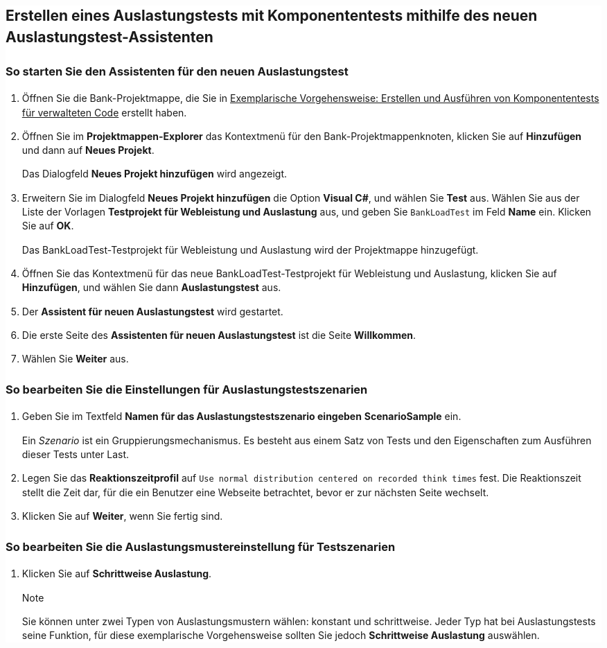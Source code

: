 ## <a name="create-a-load-test-containing-unit-tests-using-the-new-load-test-wizard"></a>Erstellen eines Auslastungstests mit Komponententests mithilfe des neuen Auslastungstest-Assistenten

### <a name="to-start-the-new-load-test-wizard"></a>So starten Sie den Assistenten für den neuen Auslastungstest

1.  Öffnen Sie die Bank-Projektmappe, die Sie in [Exemplarische Vorgehensweise: Erstellen und Ausführen von Komponententests für verwalteten Code](../test/walkthrough-creating-and-running-unit-tests-for-managed-code.md) erstellt haben.

2.  Öffnen Sie im **Projektmappen-Explorer** das Kontextmenü für den Bank-Projektmappenknoten, klicken Sie auf **Hinzufügen** und dann auf **Neues Projekt**.

     Das Dialogfeld **Neues Projekt hinzufügen** wird angezeigt.

3.  Erweitern Sie im Dialogfeld **Neues Projekt hinzufügen** die Option **Visual C#**, und wählen Sie **Test** aus. Wählen Sie aus der Liste der Vorlagen **Testprojekt für Webleistung und Auslastung** aus, und geben Sie `BankLoadTest` im Feld **Name** ein. Klicken Sie auf **OK**.

     Das BankLoadTest-Testprojekt für Webleistung und Auslastung wird der Projektmappe hinzugefügt.

4.  Öffnen Sie das Kontextmenü für das neue BankLoadTest-Testprojekt für Webleistung und Auslastung, klicken Sie auf **Hinzufügen**, und wählen Sie dann **Auslastungstest** aus.

5.  Der **Assistent für neuen Auslastungstest** wird gestartet.

6.  Die erste Seite des **Assistenten für neuen Auslastungstest** ist die Seite **Willkommen**.

7.  Wählen Sie **Weiter** aus.

### <a name="to-edit-settings-for-load-test-scenario"></a>So bearbeiten Sie die Einstellungen für Auslastungstestszenarien

1.  Geben Sie im Textfeld **Namen für das Auslastungstestszenario eingeben** **ScenarioSample** ein.

     Ein *Szenario* ist ein Gruppierungsmechanismus. Es besteht aus einem Satz von Tests und den Eigenschaften zum Ausführen dieser Tests unter Last.

2.  Legen Sie das **Reaktionszeitprofil** auf `Use normal distribution centered on recorded think times` fest. Die Reaktionszeit stellt die Zeit dar, für die ein Benutzer eine Webseite betrachtet, bevor er zur nächsten Seite wechselt.

1.  Klicken Sie auf **Weiter**, wenn Sie fertig sind.

### <a name="to-edit-load-pattern-setting-for-test-scenario"></a>So bearbeiten Sie die Auslastungsmustereinstellung für Testszenarien

1.  Klicken Sie auf **Schrittweise Auslastung**.

    > [!NOTE]
    > Sie können unter zwei Typen von Auslastungsmustern wählen: konstant und schrittweise. Jeder Typ hat bei Auslastungstests seine Funktion, für diese exemplarische Vorgehensweise sollten Sie jedoch **Schrittweise Auslastung** auswählen.
